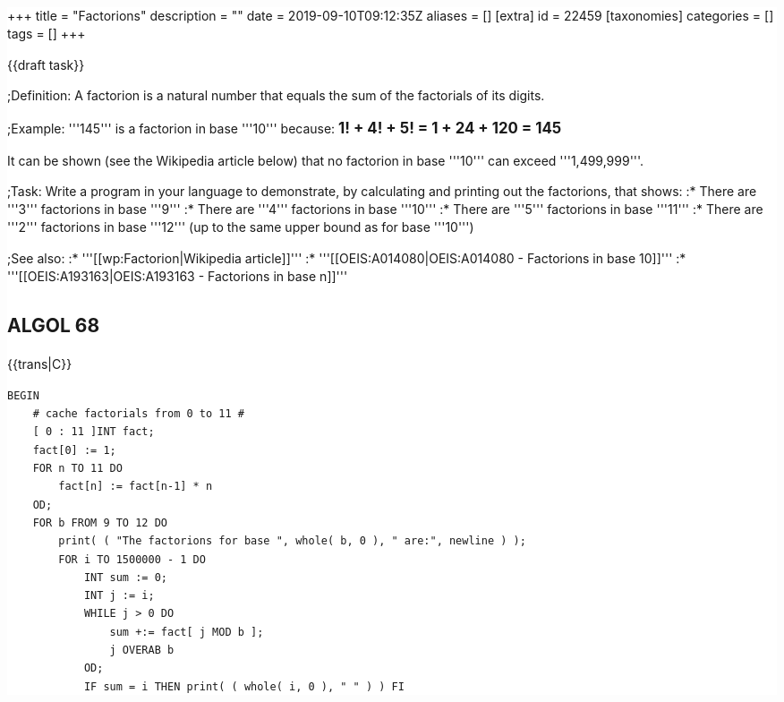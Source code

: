 +++
title = "Factorions"
description = ""
date = 2019-09-10T09:12:35Z
aliases = []
[extra]
id = 22459
[taxonomies]
categories = []
tags = []
+++

{{draft task}}


;Definition:
A factorion is a natural number that equals the sum of the factorials of its digits.


;Example:
'''145'''   is a factorion in base '''10''' because:
<b>
          <big> 1! + 4! + 5!   =   1 + 24 + 120   =   145 </big>
</b>


It can be shown (see the Wikipedia article below) that no factorion in base '''10''' can exceed   '''1,499,999'''.


;Task:
Write a program in your language to demonstrate, by calculating and printing out the factorions, that shows:
:*   There are   '''3'''   factorions in base   '''9'''
:*   There are   '''4'''   factorions in base '''10'''
:*   There are   '''5'''   factorions in base '''11'''
:*   There are   '''2'''   factorions in base '''12'''     (up to the same upper bound as for base '''10''')


;See also:
:* '''[[wp:Factorion|Wikipedia article]]'''
:* '''[[OEIS:A014080|OEIS:A014080 - Factorions in base 10]]'''
:* '''[[OEIS:A193163|OEIS:A193163 - Factorions in base n]]'''





## ALGOL 68

{{trans|C}}

```algol68
BEGIN
    # cache factorials from 0 to 11 #
    [ 0 : 11 ]INT fact;
    fact[0] := 1;
    FOR n TO 11 DO
        fact[n] := fact[n-1] * n
    OD;
    FOR b FROM 9 TO 12 DO
        print( ( "The factorions for base ", whole( b, 0 ), " are:", newline ) );
        FOR i TO 1500000 - 1 DO
            INT sum := 0;
            INT j := i;
            WHILE j > 0 DO
                sum +:= fact[ j MOD b ];
                j OVERAB b
            OD;
            IF sum = i THEN print( ( whole( i, 0 ), " " ) ) FI
```